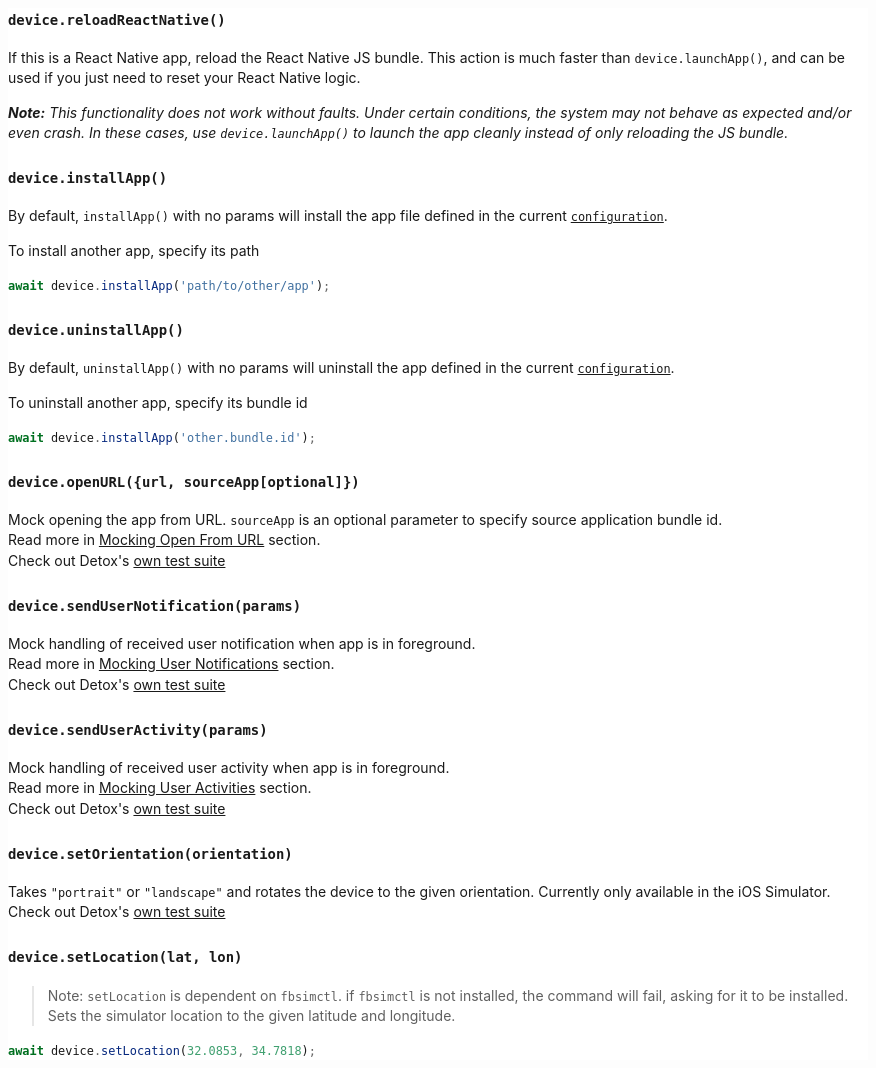 ### `device.reloadReactNative()`
If this is a React Native app, reload the React Native JS bundle. This action is much faster than `device.launchApp()`, and can be used if you just need to reset your React Native logic.

<i>**Note:** This functionality does not work without faults. Under certain conditions, the system may not behave as expected and/or even crash. In these cases, use `device.launchApp()` to launch the app cleanly instead of only reloading the JS bundle.</i>

### `device.installApp()`
By default, `installApp()` with no params will install the app file defined in the current [`configuration`](APIRef.Configuration.md).

To install another app, specify its path

```js
await device.installApp('path/to/other/app');
```

### `device.uninstallApp()`
By default, `uninstallApp()` with no params will uninstall the app defined in the current [`configuration`](APIRef.Configuration.md).

To uninstall another app, specify its bundle id

```js
await device.installApp('other.bundle.id');
```

### `device.openURL({url, sourceApp[optional]})`
Mock opening the app from URL. `sourceApp` is an optional parameter to specify source application bundle id.<br>
Read more in [Mocking Open From URL](APIRef.MockingOpenFromURL.md) section.<br>
Check out Detox's [own test suite](../detox/test/e2e/15.urls.test.js)

### `device.sendUserNotification(params)`
Mock handling of received user notification when app is in foreground.<br>
Read more in [Mocking User Notifications](APIRef.MockingUserNotifications.md) section.<br>
Check out Detox's [own test suite](../detox/test/e2e/11.user-notifications.test.js)

### `device.sendUserActivity(params)`
Mock handling of received user activity when app is in foreground.<br>
Read more in [Mocking User Activities](APIRef.MockingUserActivities.md) section.<br>
Check out Detox's [own test suite](../detox/test/e2e/18.user-activities.test.js)

### `device.setOrientation(orientation)`
Takes `"portrait"` or `"landscape"` and rotates the device to the given orientation.
Currently only available in the iOS Simulator.<br>
Check out Detox's [own test suite](../detox/test/e2e/06.device-orientation.test.js)

### `device.setLocation(lat, lon)`
>Note: `setLocation` is dependent on `fbsimctl`. if `fbsimctl` is not installed, the command will fail, asking for it to be installed.
Sets the simulator location to the given latitude and longitude.
```js
await device.setLocation(32.0853, 34.7818);
```
